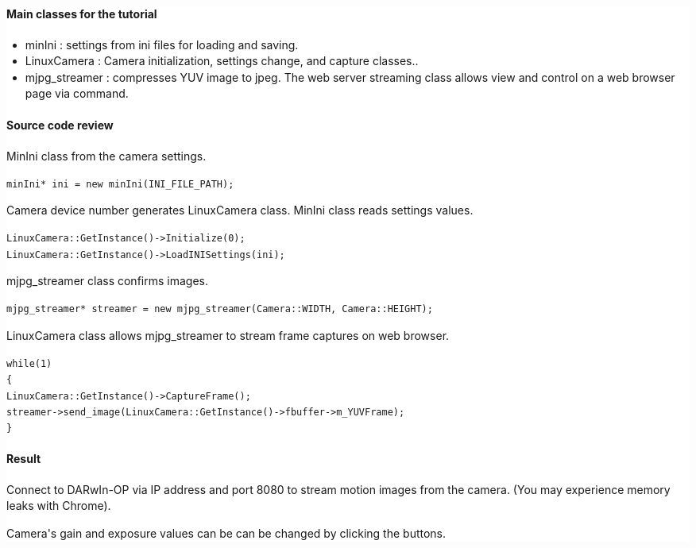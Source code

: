 #### Main classes for the tutorial

- minIni : settings from ini files for loading and saving.
- LinuxCamera : Camera initialization, settings change, and capture classes..
- mjpg_streamer : compresses YUV image to jpeg. The web server streaming class allows view and control on a web browser page via command.
 
#### Source code review

MinIni class from the camera settings.

```
minIni* ini = new minIni(INI_FILE_PATH);
```

Camera device number generates LinuxCamera class. MinIni class reads settings values.

```
LinuxCamera::GetInstance()->Initialize(0);
LinuxCamera::GetInstance()->LoadINISettings(ini);
```

mjpg_streamer class confirms images.

```
mjpg_streamer* streamer = new mjpg_streamer(Camera::WIDTH, Camera::HEIGHT);
```

LinuxCamera class allows mjpg_streamer to stream frame captures on web browser.

```
while(1)
{
LinuxCamera::GetInstance()->CaptureFrame();
streamer->send_image(LinuxCamera::GetInstance()->fbuffer->m_YUVFrame);
}
```

#### Result

Connect to DARwIn-OP via IP address and port 8080 to stream motion images from the camera.
(You may experience memory leaks with Chrome).

Camera's gain and exposure values can be can be changed by clicking the buttons.

